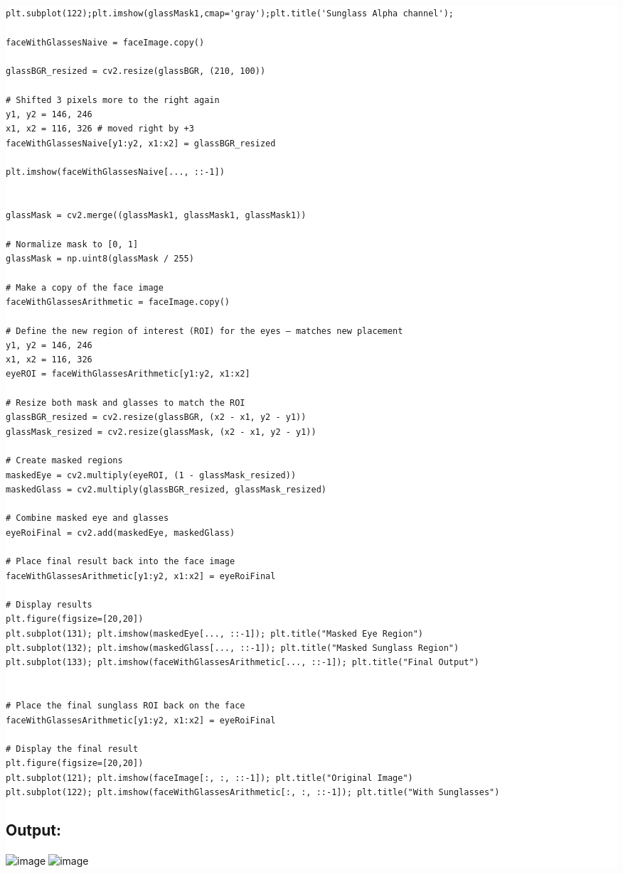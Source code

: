 ```
plt.subplot(122);plt.imshow(glassMask1,cmap='gray');plt.title('Sunglass Alpha channel');

faceWithGlassesNaive = faceImage.copy()

glassBGR_resized = cv2.resize(glassBGR, (210, 100))

# Shifted 3 pixels more to the right again
y1, y2 = 146, 246
x1, x2 = 116, 326 # moved right by +3
faceWithGlassesNaive[y1:y2, x1:x2] = glassBGR_resized

plt.imshow(faceWithGlassesNaive[..., ::-1])


glassMask = cv2.merge((glassMask1, glassMask1, glassMask1))

# Normalize mask to [0, 1]
glassMask = np.uint8(glassMask / 255)

# Make a copy of the face image
faceWithGlassesArithmetic = faceImage.copy()

# Define the new region of interest (ROI) for the eyes — matches new placement
y1, y2 = 146, 246
x1, x2 = 116, 326
eyeROI = faceWithGlassesArithmetic[y1:y2, x1:x2]

# Resize both mask and glasses to match the ROI
glassBGR_resized = cv2.resize(glassBGR, (x2 - x1, y2 - y1))
glassMask_resized = cv2.resize(glassMask, (x2 - x1, y2 - y1))

# Create masked regions
maskedEye = cv2.multiply(eyeROI, (1 - glassMask_resized))
maskedGlass = cv2.multiply(glassBGR_resized, glassMask_resized)

# Combine masked eye and glasses
eyeRoiFinal = cv2.add(maskedEye, maskedGlass)

# Place final result back into the face image
faceWithGlassesArithmetic[y1:y2, x1:x2] = eyeRoiFinal

# Display results
plt.figure(figsize=[20,20])
plt.subplot(131); plt.imshow(maskedEye[..., ::-1]); plt.title("Masked Eye Region")
plt.subplot(132); plt.imshow(maskedGlass[..., ::-1]); plt.title("Masked Sunglass Region")
plt.subplot(133); plt.imshow(faceWithGlassesArithmetic[..., ::-1]); plt.title("Final Output")


# Place the final sunglass ROI back on the face
faceWithGlassesArithmetic[y1:y2, x1:x2] = eyeRoiFinal

# Display the final result
plt.figure(figsize=[20,20])
plt.subplot(121); plt.imshow(faceImage[:, :, ::-1]); plt.title("Original Image")
plt.subplot(122); plt.imshow(faceWithGlassesArithmetic[:, :, ::-1]); plt.title("With Sunglasses")

```
## Output:
<img width="472" height="579" alt="image" src="https://github.com/user-attachments/assets/fbbc15f9-a24b-4622-820f-1b6370dae45e" />
<img width="622" height="600" alt="image" src="https://github.com/user-attachments/assets/7249f7e4-d25f-4890-a149-6d73902f6311" />